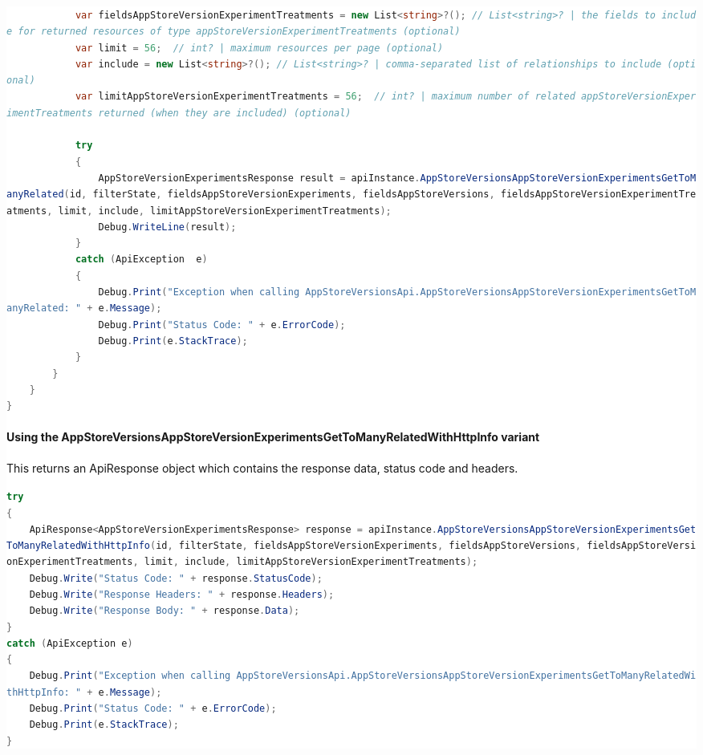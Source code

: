```csharp
            var fieldsAppStoreVersionExperimentTreatments = new List<string>?(); // List<string>? | the fields to include for returned resources of type appStoreVersionExperimentTreatments (optional) 
            var limit = 56;  // int? | maximum resources per page (optional) 
            var include = new List<string>?(); // List<string>? | comma-separated list of relationships to include (optional) 
            var limitAppStoreVersionExperimentTreatments = 56;  // int? | maximum number of related appStoreVersionExperimentTreatments returned (when they are included) (optional) 

            try
            {
                AppStoreVersionExperimentsResponse result = apiInstance.AppStoreVersionsAppStoreVersionExperimentsGetToManyRelated(id, filterState, fieldsAppStoreVersionExperiments, fieldsAppStoreVersions, fieldsAppStoreVersionExperimentTreatments, limit, include, limitAppStoreVersionExperimentTreatments);
                Debug.WriteLine(result);
            }
            catch (ApiException  e)
            {
                Debug.Print("Exception when calling AppStoreVersionsApi.AppStoreVersionsAppStoreVersionExperimentsGetToManyRelated: " + e.Message);
                Debug.Print("Status Code: " + e.ErrorCode);
                Debug.Print(e.StackTrace);
            }
        }
    }
}
```

#### Using the AppStoreVersionsAppStoreVersionExperimentsGetToManyRelatedWithHttpInfo variant
This returns an ApiResponse object which contains the response data, status code and headers.

```csharp
try
{
    ApiResponse<AppStoreVersionExperimentsResponse> response = apiInstance.AppStoreVersionsAppStoreVersionExperimentsGetToManyRelatedWithHttpInfo(id, filterState, fieldsAppStoreVersionExperiments, fieldsAppStoreVersions, fieldsAppStoreVersionExperimentTreatments, limit, include, limitAppStoreVersionExperimentTreatments);
    Debug.Write("Status Code: " + response.StatusCode);
    Debug.Write("Response Headers: " + response.Headers);
    Debug.Write("Response Body: " + response.Data);
}
catch (ApiException e)
{
    Debug.Print("Exception when calling AppStoreVersionsApi.AppStoreVersionsAppStoreVersionExperimentsGetToManyRelatedWithHttpInfo: " + e.Message);
    Debug.Print("Status Code: " + e.ErrorCode);
    Debug.Print(e.StackTrace);
}
```
